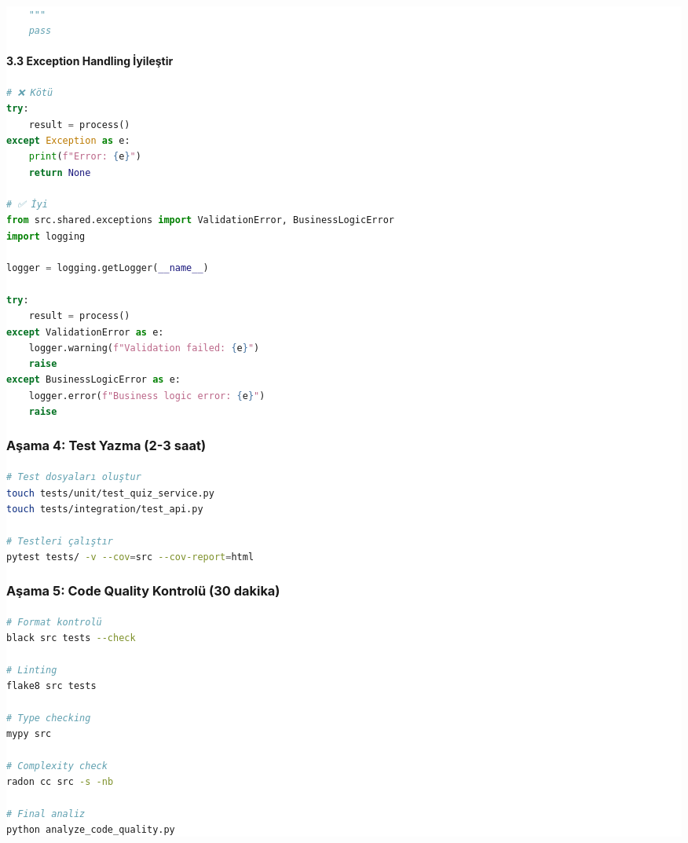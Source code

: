 ```python
    """
    pass
```

#### 3.3 Exception Handling İyileştir
```python
# ❌ Kötü
try:
    result = process()
except Exception as e:
    print(f"Error: {e}")
    return None

# ✅ İyi
from src.shared.exceptions import ValidationError, BusinessLogicError
import logging

logger = logging.getLogger(__name__)

try:
    result = process()
except ValidationError as e:
    logger.warning(f"Validation failed: {e}")
    raise
except BusinessLogicError as e:
    logger.error(f"Business logic error: {e}")
    raise
```

### Aşama 4: Test Yazma (2-3 saat)
```bash
# Test dosyaları oluştur
touch tests/unit/test_quiz_service.py
touch tests/integration/test_api.py

# Testleri çalıştır
pytest tests/ -v --cov=src --cov-report=html
```

### Aşama 5: Code Quality Kontrolü (30 dakika)
```bash
# Format kontrolü
black src tests --check

# Linting
flake8 src tests

# Type checking
mypy src

# Complexity check
radon cc src -s -nb

# Final analiz
python analyze_code_quality.py
```
